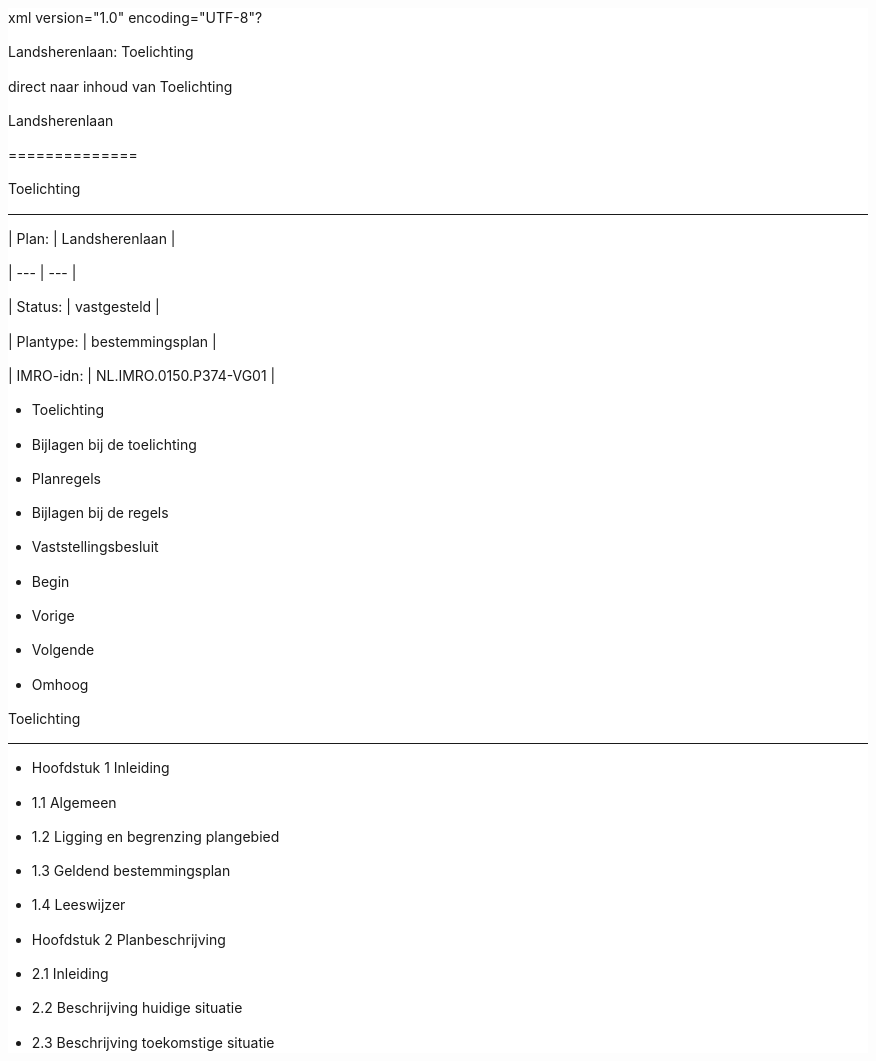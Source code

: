 xml version\="1\.0" encoding\="UTF\-8"?

Landsherenlaan: Toelichting

direct naar inhoud van Toelichting

Landsherenlaan

==============

Toelichting

-----------

| Plan: | Landsherenlaan |

| --- | --- |

| Status: | vastgesteld |

| Plantype: | bestemmingsplan |

| IMRO\-idn: | NL.IMRO.0150\.P374\-VG01 |

* Toelichting

* Bijlagen bij de toelichting

* Planregels

* Bijlagen bij de regels

* Vaststellingsbesluit

* Begin

* Vorige

* Volgende

* Omhoog

Toelichting

-----------

* Hoofdstuk 1 Inleiding

+ 1\.1 Algemeen

+ 1\.2 Ligging en begrenzing plangebied

+ 1\.3 Geldend bestemmingsplan

+ 1\.4 Leeswijzer

* Hoofdstuk 2 Planbeschrijving

+ 2\.1 Inleiding

+ 2\.2 Beschrijving huidige situatie

+ 2\.3 Beschrijving toekomstige situatie
